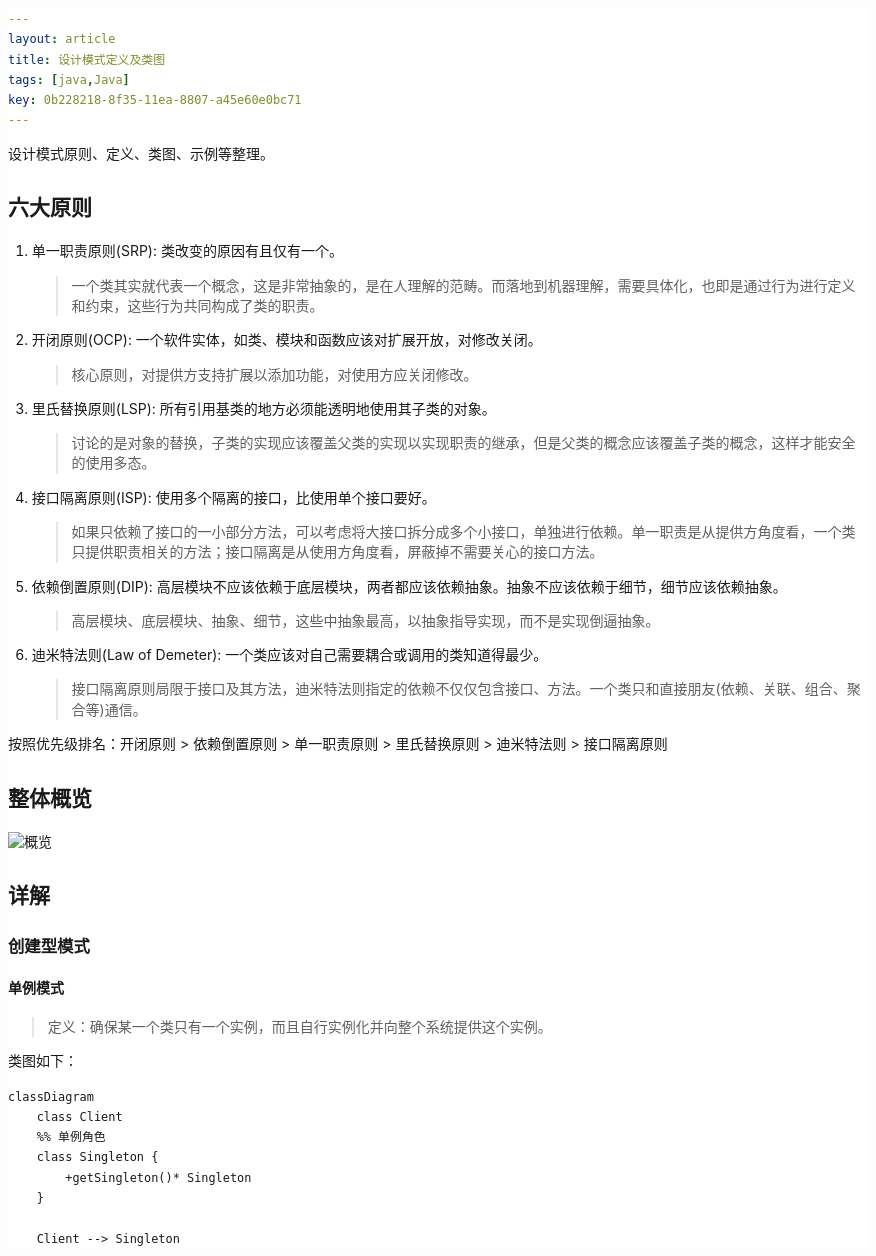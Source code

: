 ```yaml
---
layout: article
title: 设计模式定义及类图
tags: [java,Java]
key: 0b228218-8f35-11ea-8807-a45e60e0bc71
---
```


设计模式原则、定义、类图、示例等整理。



## 六大原则

1. 单一职责原则(SRP): 类改变的原因有且仅有一个。
    
    > 一个类其实就代表一个概念，这是非常抽象的，是在人理解的范畴。而落地到机器理解，需要具体化，也即是通过行为进行定义和约束，这些行为共同构成了类的职责。
2. 开闭原则(OCP): 一个软件实体，如类、模块和函数应该对扩展开放，对修改关闭。
    
    > 核心原则，对提供方支持扩展以添加功能，对使用方应关闭修改。
3. 里氏替换原则(LSP): 所有引用基类的地方必须能透明地使用其子类的对象。
    
    > 讨论的是对象的替换，子类的实现应该覆盖父类的实现以实现职责的继承，但是父类的概念应该覆盖子类的概念，这样才能安全的使用多态。
4. 接口隔离原则(ISP): 使用多个隔离的接口，比使用单个接口要好。
    
    > 如果只依赖了接口的一小部分方法，可以考虑将大接口拆分成多个小接口，单独进行依赖。单一职责是从提供方角度看，一个类只提供职责相关的方法；接口隔离是从使用方角度看，屏蔽掉不需要关心的接口方法。
5. 依赖倒置原则(DIP): 高层模块不应该依赖于底层模块，两者都应该依赖抽象。抽象不应该依赖于细节，细节应该依赖抽象。
    
    > 高层模块、底层模块、抽象、细节，这些中抽象最高，以抽象指导实现，而不是实现倒逼抽象。
6. 迪米特法则(Law of Demeter): 一个类应该对自己需要耦合或调用的类知道得最少。
    
    > 接口隔离原则局限于接口及其方法，迪米特法则指定的依赖不仅仅包含接口、方法。一个类只和直接朋友(依赖、关联、组合、聚合等)通信。

按照优先级排名：开闭原则 > 依赖倒置原则 > 单一职责原则 > 里氏替换原则 > 迪米特法则 > 接口隔离原则

## 整体概览

![概览](https://i.loli.net/2020/08/22/CNmOf49oE8u1kQX.jpg)

## 详解

### 创建型模式

#### 单例模式

> 定义：确保某一个类只有一个实例，而且自行实例化并向整个系统提供这个实例。

类图如下：

```mermaid
classDiagram
    class Client
    %% 单例角色
    class Singleton {
        +getSingleton()* Singleton
    }

    Client --> Singleton
```
